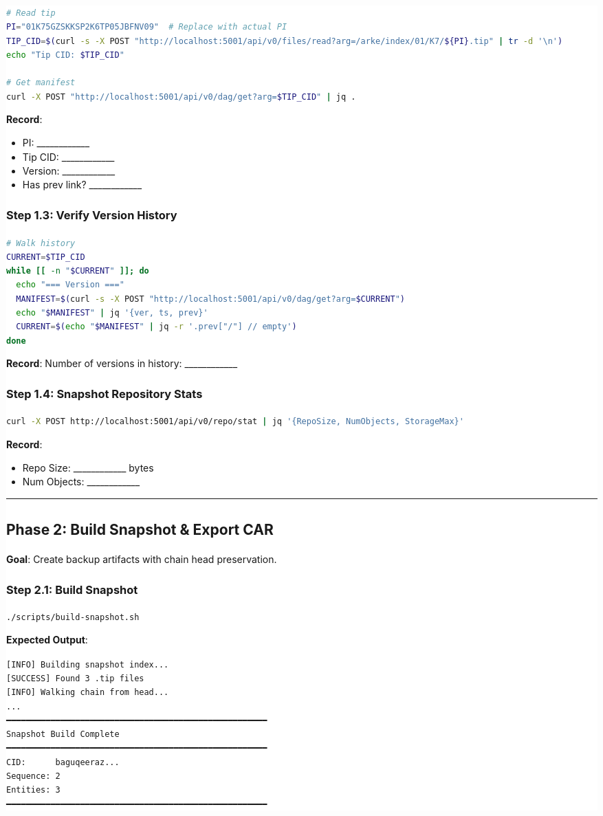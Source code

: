 ```bash
# Read tip
PI="01K75GZSKKSP2K6TP05JBFNV09"  # Replace with actual PI
TIP_CID=$(curl -s -X POST "http://localhost:5001/api/v0/files/read?arg=/arke/index/01/K7/${PI}.tip" | tr -d '\n')
echo "Tip CID: $TIP_CID"

# Get manifest
curl -X POST "http://localhost:5001/api/v0/dag/get?arg=$TIP_CID" | jq .
```

**Record**:
- PI: ____________
- Tip CID: ____________
- Version: ____________
- Has prev link? ____________

### Step 1.3: Verify Version History

```bash
# Walk history
CURRENT=$TIP_CID
while [[ -n "$CURRENT" ]]; do
  echo "=== Version ==="
  MANIFEST=$(curl -s -X POST "http://localhost:5001/api/v0/dag/get?arg=$CURRENT")
  echo "$MANIFEST" | jq '{ver, ts, prev}'
  CURRENT=$(echo "$MANIFEST" | jq -r '.prev["/"] // empty')
done
```

**Record**: Number of versions in history: ____________

### Step 1.4: Snapshot Repository Stats

```bash
curl -X POST http://localhost:5001/api/v0/repo/stat | jq '{RepoSize, NumObjects, StorageMax}'
```

**Record**:
- Repo Size: ____________ bytes
- Num Objects: ____________

---

## Phase 2: Build Snapshot & Export CAR

**Goal**: Create backup artifacts with chain head preservation.

### Step 2.1: Build Snapshot

```bash
./scripts/build-snapshot.sh
```

**Expected Output**:
```
[INFO] Building snapshot index...
[SUCCESS] Found 3 .tip files
[INFO] Walking chain from head...
...
━━━━━━━━━━━━━━━━━━━━━━━━━━━━━━━━━━━━━━━━━━━━━━━━━━━━━
Snapshot Build Complete
━━━━━━━━━━━━━━━━━━━━━━━━━━━━━━━━━━━━━━━━━━━━━━━━━━━━━
CID:      baguqeeraz...
Sequence: 2
Entities: 3
━━━━━━━━━━━━━━━━━━━━━━━━━━━━━━━━━━━━━━━━━━━━━━━━━━━━━
```
